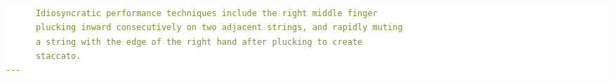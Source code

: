 ```yaml
      Idiosyncratic performance techniques include the right middle finger
      plucking inward consecutively on two adjacent strings, and rapidly muting
      a string with the edge of the right hand after plucking to create
      staccato.
---
```


